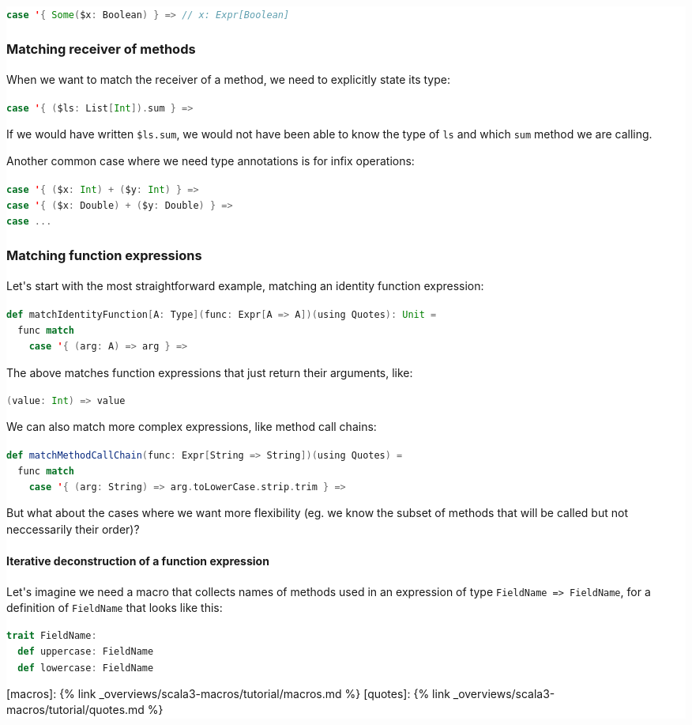 ```scala
case '{ Some($x: Boolean) } => // x: Expr[Boolean]
```

### Matching receiver of methods

When we want to match the receiver of a method, we need to explicitly state its type:

```scala
case '{ ($ls: List[Int]).sum } =>
```

If we would have written `$ls.sum`, we would not have been able to know the type of `ls` and which `sum` method we are calling.

Another common case where we need type annotations is for infix operations:
```scala
case '{ ($x: Int) + ($y: Int) } =>
case '{ ($x: Double) + ($y: Double) } =>
case ...
```

### Matching function expressions

Let's start with the most straightforward example, matching an identity function expression:

```scala
def matchIdentityFunction[A: Type](func: Expr[A => A])(using Quotes): Unit = 
  func match 
    case '{ (arg: A) => arg } => 
```
The above matches function expressions that just return their arguments, like:

```scala
(value: Int) => value
```

We can also match more complex expressions, like method call chains:

```scala
def matchMethodCallChain(func: Expr[String => String])(using Quotes) = 
  func match 
    case '{ (arg: String) => arg.toLowerCase.strip.trim } =>
```

But what about the cases where we want more flexibility (eg. we know the subset of methods that will be called but not neccessarily their order)?

#### Iterative deconstruction of a function expression

Let's imagine we need a macro that collects names of methods used in an expression of type `FieldName => FieldName`, for a definition of `FieldName` that looks like this:

```scala
trait FieldName:
  def uppercase: FieldName
  def lowercase: FieldName
```


[macros]: {% link _overviews/scala3-macros/tutorial/macros.md %}
[quotes]: {% link _overviews/scala3-macros/tutorial/quotes.md %}